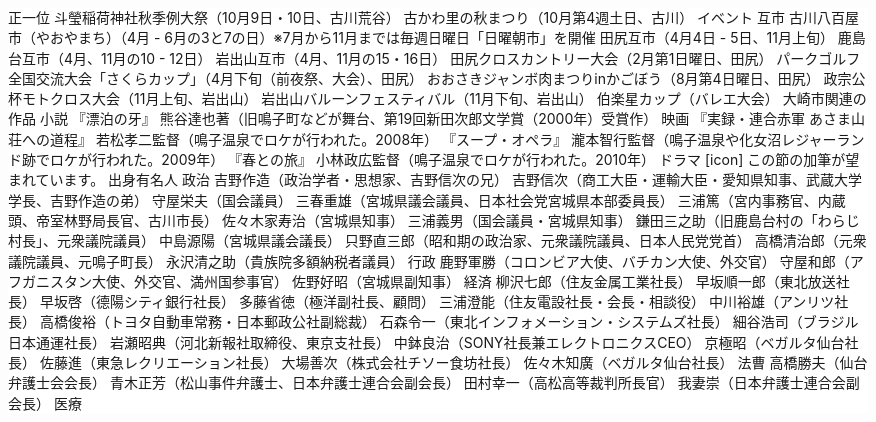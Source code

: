正一位 斗瑩稲荷神社秋季例大祭（10月9日・10日、古川荒谷）
古かわ里の秋まつり（10月第4週土日、古川）
イベント
互市
古川八百屋市（やおやまち）（4月 - 6月の3と7の日）※7月から11月までは毎週日曜日「日曜朝市」を開催
田尻互市（4月4日 - 5日、11月上旬）
鹿島台互市（4月、11月の10 - 12日）
岩出山互市（4月、11月の15・16日）
田尻クロスカントリー大会（2月第1日曜日、田尻）
パークゴルフ全国交流大会「さくらカップ」（4月下旬（前夜祭、大会）、田尻）
おおさきジャンボ肉まつりinかごぼう（8月第4日曜日、田尻）
政宗公杯モトクロス大会（11月上旬、岩出山）
岩出山バルーンフェスティバル（11月下旬、岩出山）
伯楽星カップ（バレエ大会）
大崎市関連の作品
小説
『漂泊の牙』 熊谷達也著（旧鳴子町などが舞台、第19回新田次郎文学賞（2000年）受賞作）
映画
『実録・連合赤軍 あさま山荘への道程』 若松孝二監督（鳴子温泉でロケが行われた。2008年）
『スープ・オペラ』 瀧本智行監督（鳴子温泉や化女沼レジャーランド跡でロケが行われた。2009年）
『春との旅』 小林政広監督（鳴子温泉でロケが行われた。2010年）
ドラマ
[icon]
この節の加筆が望まれています。
出身有名人
政治
吉野作造（政治学者・思想家、吉野信次の兄）
吉野信次（商工大臣・運輸大臣・愛知県知事、武蔵大学学長、吉野作造の弟）
守屋栄夫（国会議員）
三春重雄（宮城県議会議員、日本社会党宮城県本部委員長）
三浦篤（宮内事務官、内蔵頭、帝室林野局長官、古川市長）
佐々木家寿治（宮城県知事）
三浦義男（国会議員・宮城県知事）
鎌田三之助（旧鹿島台村の「わらじ村長」、元衆議院議員）
中島源陽（宮城県議会議長）
只野直三郎（昭和期の政治家、元衆議院議員、日本人民党党首）
高橋清治郎（元衆議院議員、元鳴子町長）
永沢清之助（貴族院多額納税者議員）
行政
鹿野軍勝（コロンビア大使、バチカン大使、外交官）
守屋和郎（アフガニスタン大使、外交官、満州国参事官）
佐野好昭（宮城県副知事）
経済
柳沢七郎（住友金属工業社長）
早坂順一郎（東北放送社長）
早坂啓（德陽シティ銀行社長）
多藤省徳（極洋副社長、顧問）
三浦澄能（住友電設社長・会長・相談役）
中川裕雄（アンリツ社長）
高橋俊裕（トヨタ自動車常務・日本郵政公社副総裁）
石森令一（東北インフォメーション・システムズ社長）
細谷浩司（ブラジル日本通運社長）
岩瀬昭典（河北新報社取締役、東京支社長）
中鉢良治（SONY社長兼エレクトロニクスCEO）
京極昭（ベガルタ仙台社長）
佐藤進（東急レクリエーション社長）
大場善次（株式会社チソー食坊社長）
佐々木知廣（ベガルタ仙台社長）
法曹
高橋勝夫（仙台弁護士会会長）
青木正芳（松山事件弁護士、日本弁護士連合会副会長）
田村幸一（高松高等裁判所長官）
我妻崇（日本弁護士連合会副会長）
医療